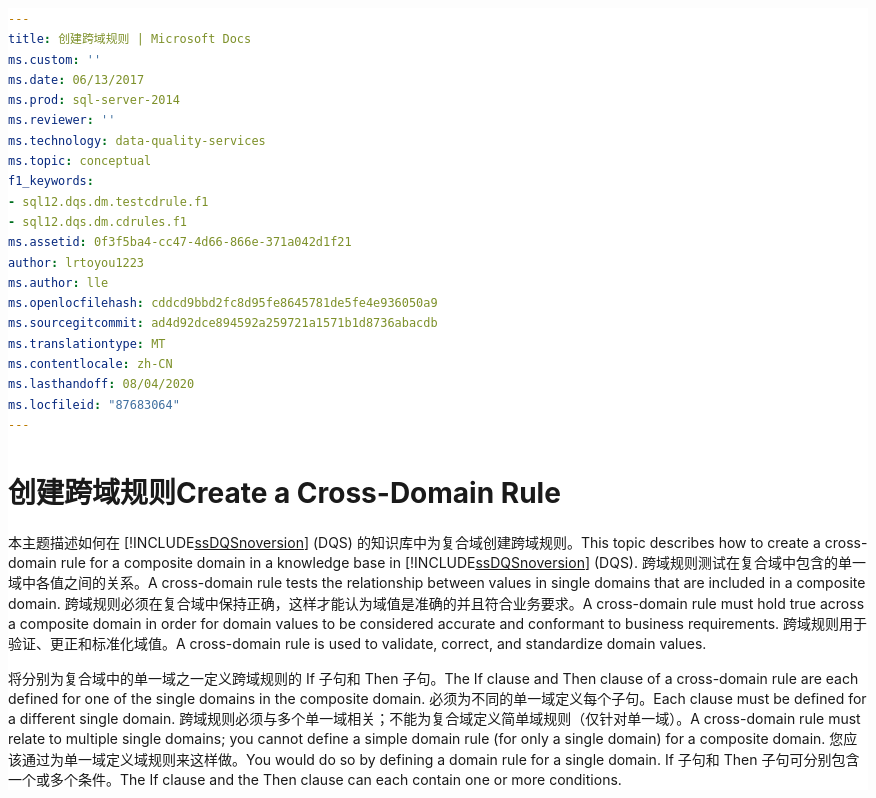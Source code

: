 ```yaml
---
title: 创建跨域规则 | Microsoft Docs
ms.custom: ''
ms.date: 06/13/2017
ms.prod: sql-server-2014
ms.reviewer: ''
ms.technology: data-quality-services
ms.topic: conceptual
f1_keywords:
- sql12.dqs.dm.testcdrule.f1
- sql12.dqs.dm.cdrules.f1
ms.assetid: 0f3f5ba4-cc47-4d66-866e-371a042d1f21
author: lrtoyou1223
ms.author: lle
ms.openlocfilehash: cddcd9bbd2fc8d95fe8645781de5fe4e936050a9
ms.sourcegitcommit: ad4d92dce894592a259721a1571b1d8736abacdb
ms.translationtype: MT
ms.contentlocale: zh-CN
ms.lasthandoff: 08/04/2020
ms.locfileid: "87683064"
---
```

# <a name="create-a-cross-domain-rule"></a><span data-ttu-id="f16ae-102">创建跨域规则</span><span class="sxs-lookup"><span data-stu-id="f16ae-102">Create a Cross-Domain Rule</span></span>
  <span data-ttu-id="f16ae-103">本主题描述如何在 [!INCLUDE[ssDQSnoversion](../includes/ssdqsnoversion-md.md)] (DQS) 的知识库中为复合域创建跨域规则。</span><span class="sxs-lookup"><span data-stu-id="f16ae-103">This topic describes how to create a cross-domain rule for a composite domain in a knowledge base in [!INCLUDE[ssDQSnoversion](../includes/ssdqsnoversion-md.md)] (DQS).</span></span> <span data-ttu-id="f16ae-104">跨域规则测试在复合域中包含的单一域中各值之间的关系。</span><span class="sxs-lookup"><span data-stu-id="f16ae-104">A cross-domain rule tests the relationship between values in single domains that are included in a composite domain.</span></span> <span data-ttu-id="f16ae-105">跨域规则必须在复合域中保持正确，这样才能认为域值是准确的并且符合业务要求。</span><span class="sxs-lookup"><span data-stu-id="f16ae-105">A cross-domain rule must hold true across a composite domain in order for domain values to be considered accurate and conformant to business requirements.</span></span> <span data-ttu-id="f16ae-106">跨域规则用于验证、更正和标准化域值。</span><span class="sxs-lookup"><span data-stu-id="f16ae-106">A cross-domain rule is used to validate, correct, and standardize domain values.</span></span>  
  
 <span data-ttu-id="f16ae-107">将分别为复合域中的单一域之一定义跨域规则的 If 子句和 Then 子句。</span><span class="sxs-lookup"><span data-stu-id="f16ae-107">The If clause and Then clause of a cross-domain rule are each defined for one of the single domains in the composite domain.</span></span> <span data-ttu-id="f16ae-108">必须为不同的单一域定义每个子句。</span><span class="sxs-lookup"><span data-stu-id="f16ae-108">Each clause must be defined for a different single domain.</span></span> <span data-ttu-id="f16ae-109">跨域规则必须与多个单一域相关；不能为复合域定义简单域规则（仅针对单一域）。</span><span class="sxs-lookup"><span data-stu-id="f16ae-109">A cross-domain rule must relate to multiple single domains; you cannot define a simple domain rule (for only a single domain) for a composite domain.</span></span> <span data-ttu-id="f16ae-110">您应该通过为单一域定义域规则来这样做。</span><span class="sxs-lookup"><span data-stu-id="f16ae-110">You would do so by defining a domain rule for a single domain.</span></span> <span data-ttu-id="f16ae-111">If 子句和 Then 子句可分别包含一个或多个条件。</span><span class="sxs-lookup"><span data-stu-id="f16ae-111">The If clause and the Then clause can each contain one or more conditions.</span></span>  
  